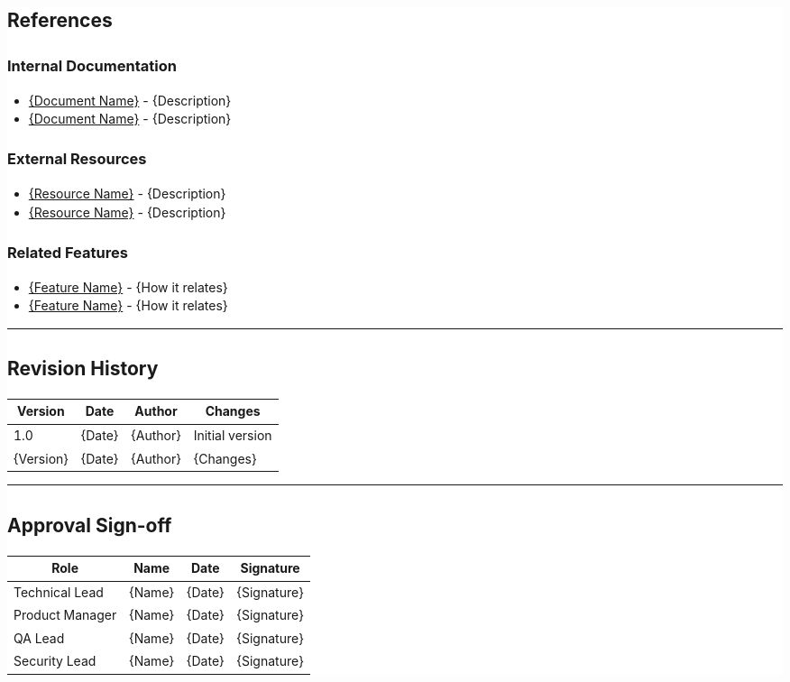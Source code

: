 ## References

### Internal Documentation

- [{Document Name}](link) - {Description}
- [{Document Name}](link) - {Description}

### External Resources

- [{Resource Name}](link) - {Description}
- [{Resource Name}](link) - {Description}

### Related Features

- [{Feature Name}](link) - {How it relates}
- [{Feature Name}](link) - {How it relates}

---

## Revision History

| Version   | Date   | Author   | Changes         |
| --------- | ------ | -------- | --------------- |
| 1.0       | {Date} | {Author} | Initial version |
| {Version} | {Date} | {Author} | {Changes}       |

---

## Approval Sign-off

| Role            | Name   | Date   | Signature   |
| --------------- | ------ | ------ | ----------- |
| Technical Lead  | {Name} | {Date} | {Signature} |
| Product Manager | {Name} | {Date} | {Signature} |
| QA Lead         | {Name} | {Date} | {Signature} |
| Security Lead   | {Name} | {Date} | {Signature} |

